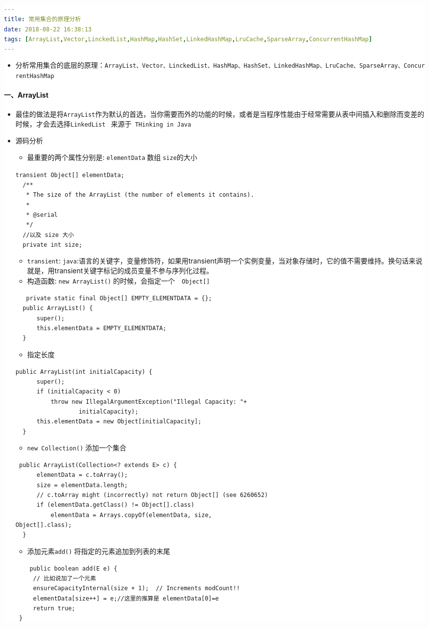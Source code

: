 ```yaml
---
title: 常用集合的原理分析
date: 2018-08-22 16:38:13
tags: [ArrayList,Vector,LinckedList,HashMap,HashSet,LinkedHashMap,LruCache,SparseArray,ConcurrentHashMap]
---
```


* 分析常用集合的底层的原理：`ArrayList、Vector、LinckedList、HashMap、HashSet、LinkedHashMap、LruCache、SparseArray、ConcurrentHashMap `
#### 一、ArrayList
* 最佳的做法是将`ArrayList`作为默认的首选，当你需要而外的功能的时候，或者是当程序性能由于经常需要从表中间插入和删除而变差的时候，才会去选择`LinkedList `  来源于` THinking in Java`
* 源码分析
  * 最重要的两个属性分别是: `elementData` 数组 `size`的大小

  ```
  transient Object[] elementData;
    /**
     * The size of the ArrayList (the number of elements it contains).
     *
     * @serial
     */
    //以及 size 大小
    private int size;
  ```
  * `transient`: `java`:语言的关键字，变量修饰符，如果用transient声明一个实例变量，当对象存储时，它的值不需要维持。换句话来说就是，用transient关键字标记的成员变量不参与序列化过程。
  * 构造函数: `new ArrayList()` 的时候，会指定一个`  Object[]`
  ```
     private static final Object[] EMPTY_ELEMENTDATA = {};
    public ArrayList() {
        super();
        this.elementData = EMPTY_ELEMENTDATA;
    }
  ```
  * 指定长度
  ```
  public ArrayList(int initialCapacity) {
        super();
        if (initialCapacity < 0)
            throw new IllegalArgumentException("Illegal Capacity: "+
                    initialCapacity);
        this.elementData = new Object[initialCapacity];
    }
  ```
  *  `new Collection()` 添加一个集合
  ```
   public ArrayList(Collection<? extends E> c) {
        elementData = c.toArray();
        size = elementData.length;
        // c.toArray might (incorrectly) not return Object[] (see 6260652)
        if (elementData.getClass() != Object[].class)
            elementData = Arrays.copyOf(elementData, size, 
  Object[].class);
    }
  ```
   * 添加元素`add()` 将指定的元素追加到列表的末尾
   ```
       public boolean add(E e) {
        // 比如说加了一个元素
        ensureCapacityInternal(size + 1);  // Increments modCount!!
        elementData[size++] = e;//这里的推算是 elementData[0]=e
        return true;
    }
   ```